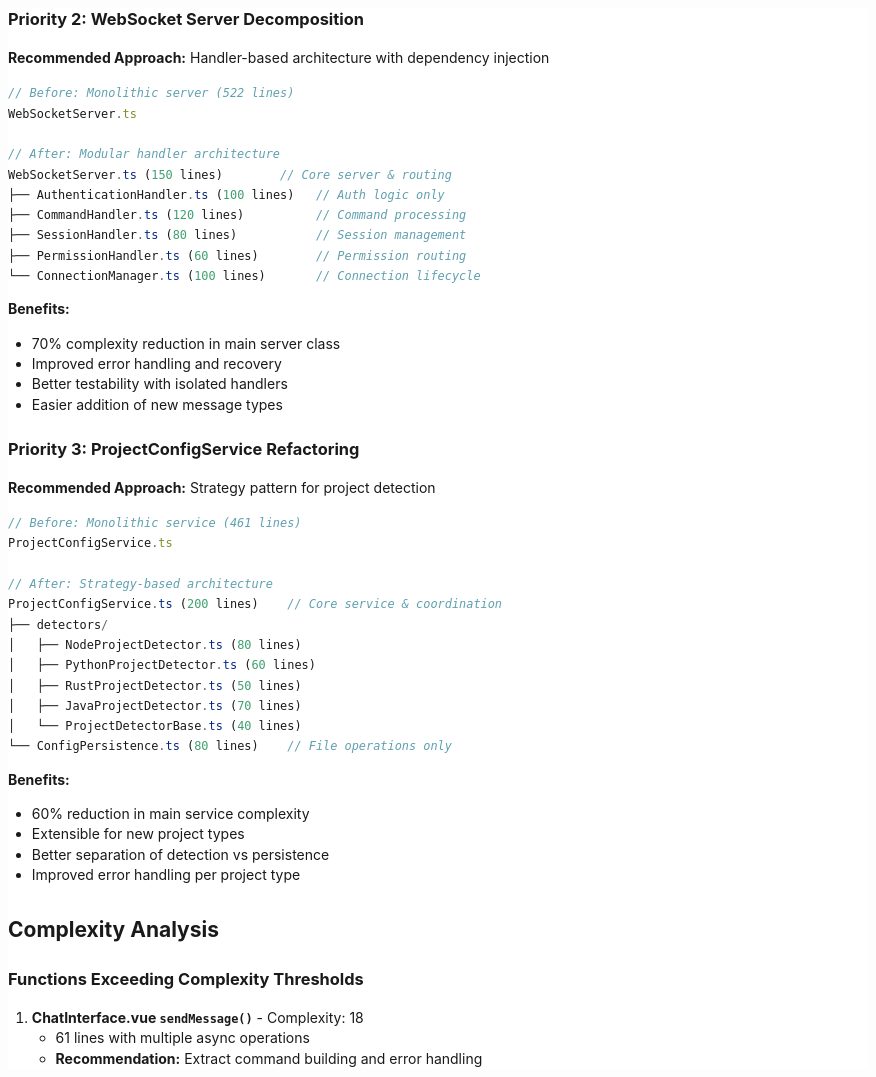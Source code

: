 ### Priority 2: WebSocket Server Decomposition

**Recommended Approach:** Handler-based architecture with dependency injection

```typescript
// Before: Monolithic server (522 lines)
WebSocketServer.ts

// After: Modular handler architecture  
WebSocketServer.ts (150 lines)        // Core server & routing
├── AuthenticationHandler.ts (100 lines)   // Auth logic only
├── CommandHandler.ts (120 lines)          // Command processing
├── SessionHandler.ts (80 lines)           // Session management
├── PermissionHandler.ts (60 lines)        // Permission routing
└── ConnectionManager.ts (100 lines)       // Connection lifecycle
```

**Benefits:**
- 70% complexity reduction in main server class
- Improved error handling and recovery
- Better testability with isolated handlers
- Easier addition of new message types

### Priority 3: ProjectConfigService Refactoring

**Recommended Approach:** Strategy pattern for project detection

```typescript
// Before: Monolithic service (461 lines)
ProjectConfigService.ts

// After: Strategy-based architecture
ProjectConfigService.ts (200 lines)    // Core service & coordination
├── detectors/
│   ├── NodeProjectDetector.ts (80 lines)
│   ├── PythonProjectDetector.ts (60 lines)  
│   ├── RustProjectDetector.ts (50 lines)
│   ├── JavaProjectDetector.ts (70 lines)
│   └── ProjectDetectorBase.ts (40 lines)
└── ConfigPersistence.ts (80 lines)    // File operations only
```

**Benefits:**
- 60% reduction in main service complexity  
- Extensible for new project types
- Better separation of detection vs persistence
- Improved error handling per project type

## Complexity Analysis

### Functions Exceeding Complexity Thresholds

1. **ChatInterface.vue `sendMessage()`** - Complexity: 18
   - 61 lines with multiple async operations
   - **Recommendation:** Extract command building and error handling
